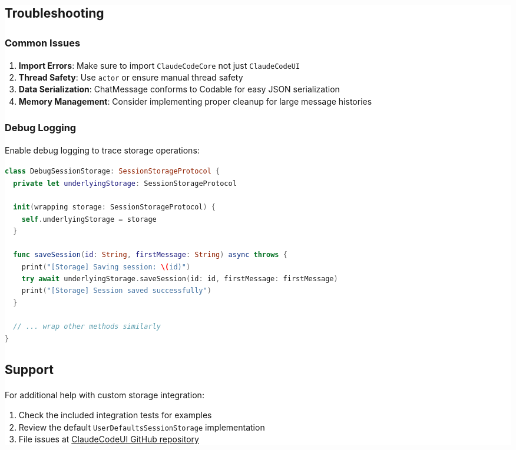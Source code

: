 ```swift
```

## Troubleshooting

### Common Issues

1. **Import Errors**: Make sure to import `ClaudeCodeCore` not just `ClaudeCodeUI`
2. **Thread Safety**: Use `actor` or ensure manual thread safety
3. **Data Serialization**: ChatMessage conforms to Codable for easy JSON serialization
4. **Memory Management**: Consider implementing proper cleanup for large message histories

### Debug Logging

Enable debug logging to trace storage operations:

```swift
class DebugSessionStorage: SessionStorageProtocol {
  private let underlyingStorage: SessionStorageProtocol
  
  init(wrapping storage: SessionStorageProtocol) {
    self.underlyingStorage = storage
  }
  
  func saveSession(id: String, firstMessage: String) async throws {
    print("[Storage] Saving session: \(id)")
    try await underlyingStorage.saveSession(id: id, firstMessage: firstMessage)
    print("[Storage] Session saved successfully")
  }
  
  // ... wrap other methods similarly
}
```

## Support

For additional help with custom storage integration:

1. Check the included integration tests for examples
2. Review the default `UserDefaultsSessionStorage` implementation
3. File issues at [ClaudeCodeUI GitHub repository](https://github.com/anthropics/claude-code-ui)
